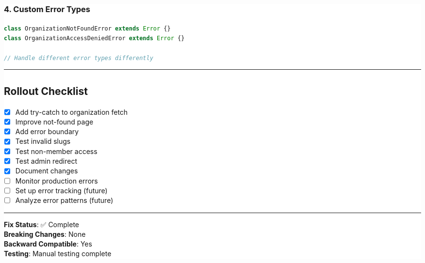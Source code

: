 ### 4. Custom Error Types
```typescript
class OrganizationNotFoundError extends Error {}
class OrganizationAccessDeniedError extends Error {}

// Handle different error types differently
```

---

## Rollout Checklist

- [x] Add try-catch to organization fetch
- [x] Improve not-found page
- [x] Add error boundary
- [x] Test invalid slugs
- [x] Test non-member access
- [x] Test admin redirect
- [x] Document changes
- [ ] Monitor production errors
- [ ] Set up error tracking (future)
- [ ] Analyze error patterns (future)

---

**Fix Status**: ✅ Complete  
**Breaking Changes**: None  
**Backward Compatible**: Yes  
**Testing**: Manual testing complete
